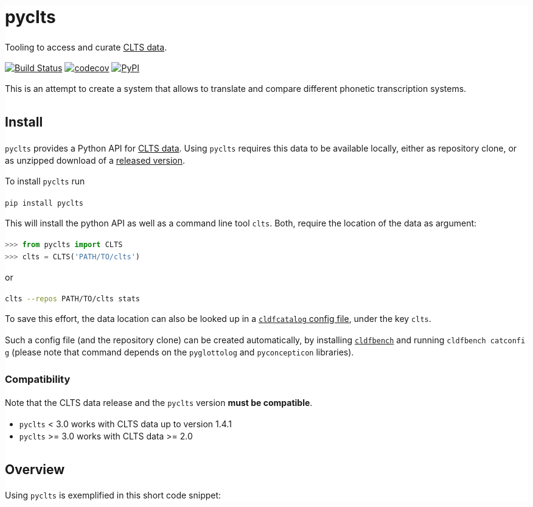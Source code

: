 # pyclts

Tooling to access and curate [CLTS data](https://github.com/cldf-clts/clts).

[![Build Status](https://github.com/cldf-clts/pyclts/workflows/tests/badge.svg)](https://github.com/cldf-clts/pyclts/actions?query=workflow%3Atests)
[![codecov](https://codecov.io/gh/cldf-clts/pyclts/branch/master/graph/badge.svg)](https://codecov.io/gh/cldf-clts/pyclts)
[![PyPI](https://img.shields.io/pypi/v/pyclts.svg)](https://pypi.org/project/pyclts)


This is an attempt to create a system that allows to translate and compare different phonetic transcription systems.


## Install

`pyclts` provides a Python API for [CLTS data](https://github.com/cldf-clts/clts).
Using `pyclts` requires this data to be available locally, either as repository
clone, or as unzipped download of a [released version](https://github.com/cldf-clts/clts/releases).

To install `pyclts` run
```
pip install pyclts
```
This will install the python API as well as a command line tool `clts`.
Both, require the location of the data as argument:
```python
>>> from pyclts import CLTS
>>> clts = CLTS('PATH/TO/clts')
```
or
```bash
clts --repos PATH/TO/clts stats
```

To save this effort, the data location can also be looked up in a [`cldfcatalog` config file](https://github.com/cldf/cldfcatalog/#configuration), under the key `clts`.

Such a config file (and the repository clone) can be created automatically,
by installing [`cldfbench`](https://pypi.org/cldfbench) and running
`cldfbench catconfig` (please note that command depends on the `pyglottolog` and `pyconcepticon` libraries).


### Compatibility

Note that the CLTS data release and the `pyclts` version **must be compatible**.
- `pyclts` < 3.0 works with CLTS data up to version 1.4.1
- `pyclts` >= 3.0 works with CLTS data >= 2.0


## Overview

Using `pyclts` is exemplified in this short code snippet:
